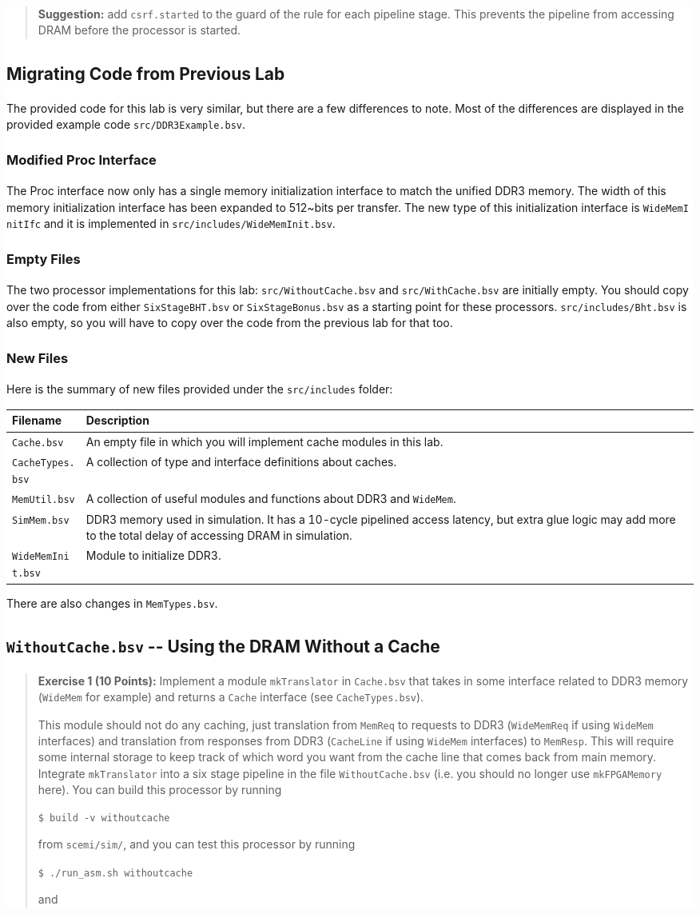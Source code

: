 > **Suggestion:** add `csrf.started` to the guard of the rule for each pipeline stage. This prevents the pipeline from accessing DRAM before the processor is started.

## Migrating Code from Previous Lab

The provided code for this lab is very similar, but there are a few differences to note. Most of the differences are displayed in the provided example code `src/DDR3Example.bsv`.

### Modified Proc Interface

The Proc interface now only has a single memory initialization interface to match the unified DDR3 memory. The width of this memory initialization interface has been expanded to 512~bits per transfer. The new type of this initialization interface is `WideMemInitIfc` and it is implemented in `src/includes/WideMemInit.bsv`.

### Empty Files

The two processor implementations for this lab: `src/WithoutCache.bsv` and `src/WithCache.bsv` are initially empty. You should copy over the code from either `SixStageBHT.bsv` or `SixStageBonus.bsv` as a starting point for these processors. `src/includes/Bht.bsv` is also empty, so you will have to copy over the code from the previous lab for that too.

### New Files

Here is the summary of new files provided under the `src/includes` folder:

| Filename          | Description                                                  |
| :---------------- | :----------------------------------------------------------- |
| `Cache.bsv`       | An empty file in which you will implement cache modules in this lab. |
| `CacheTypes.bsv`  | A collection of type and interface definitions about caches. |
| `MemUtil.bsv`     | A collection of useful modules and functions about DDR3 and `WideMem`. |
| `SimMem.bsv`      | DDR3 memory used in simulation. It has a 10-cycle pipelined access latency, but extra glue logic may add more to the total delay of accessing DRAM in simulation. |
| `WideMemInit.bsv` | Module to initialize DDR3.                                   |

There are also changes in `MemTypes.bsv`.

## `WithoutCache.bsv` -- Using the DRAM Without a Cache

> **Exercise 1 (10 Points):** Implement a module `mkTranslator` in `Cache.bsv` that takes in some interface related to DDR3 memory (`WideMem` for example) and returns a `Cache` interface (see `CacheTypes.bsv`).
>
> This module should not do any caching, just translation from `MemReq` to requests to DDR3 (`WideMemReq` if using `WideMem` interfaces) and translation from responses from DDR3 (`CacheLine` if using `WideMem` interfaces) to `MemResp`. This will require some internal storage to keep track of which word you want from the cache line that comes back from main memory. Integrate `mkTranslator` into a six stage pipeline in the file `WithoutCache.bsv` (i.e. you should no longer use `mkFPGAMemory` here). You can build this processor by running
>
> ```
> $ build -v withoutcache
> ```
>
> from `scemi/sim/`, and you can test this processor by running
>
> ```
> $ ./run_asm.sh withoutcache
> ```
>
> and
>